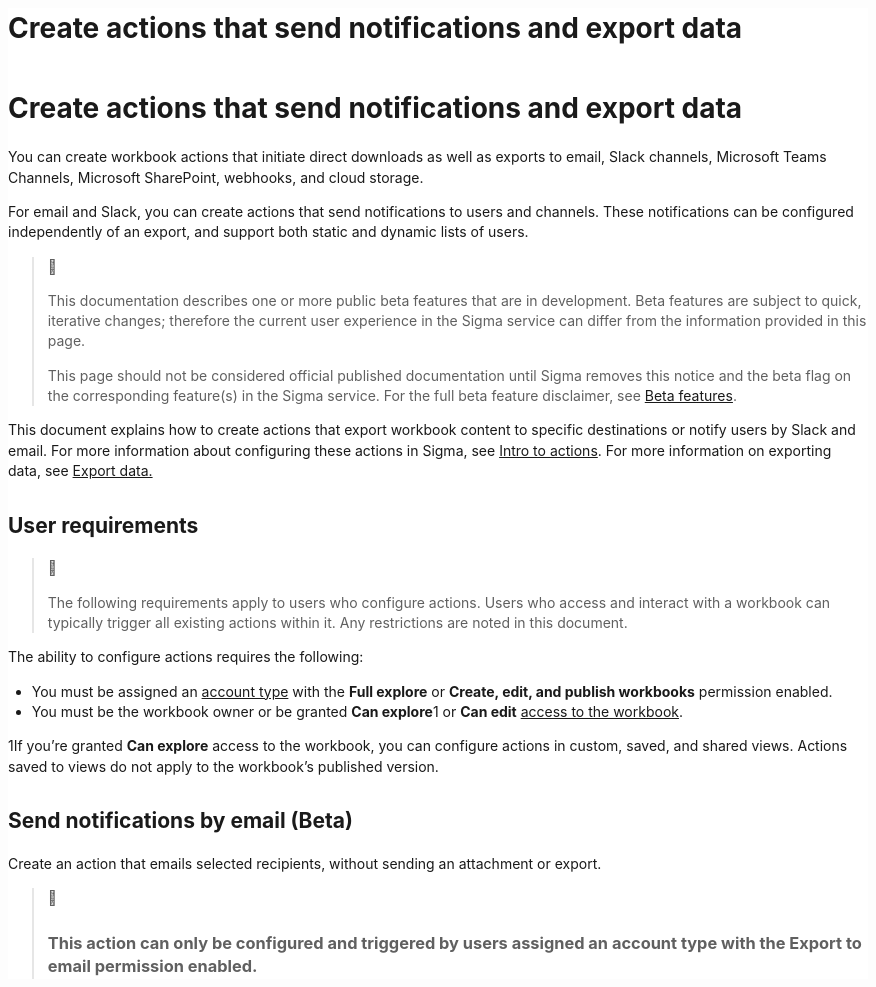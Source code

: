 # Create actions that send notifications and export data

# Create actions that send notifications and export data

You can create workbook actions that initiate direct downloads as well as exports to email, Slack channels, Microsoft Teams Channels, Microsoft SharePoint, webhooks, and cloud storage.

For email and Slack, you can create actions that send notifications to users and channels. These notifications can be configured independently of an export, and support both static and dynamic lists of users.

> 🚩
>
> This documentation describes one or more public beta features that are in development. Beta features are subject to quick, iterative changes; therefore the current user experience in the Sigma service can differ from the information provided in this page.
>
> This page should not be considered official published documentation until Sigma removes this notice and the beta flag on the corresponding feature(s) in the Sigma service. For the full beta feature disclaimer, see [Beta features](/docs/sigma-product-releases#beta-features).

This document explains how to create actions that export workbook content to specific destinations or notify users by Slack and email. For more information about configuring these actions in Sigma, see [Intro to actions](/docs/intro-to-actions). For more information on exporting data, see [Export data.](/docs/schedule-a-conditional-export-or-alert)

## User requirements

> 📘
>
> The following requirements apply to users who configure actions. Users who access and interact with a workbook can typically trigger all existing actions within it. Any restrictions are noted in this document.

The ability to configure actions requires the following:

* You must be assigned an [account type](/docs/license-and-account-type-overview) with the **Full explore** or **Create, edit, and publish workbooks** permission enabled.
* You must be the workbook owner or be granted **Can explore**1 or **Can edit** [access to the workbook](/docs/folder-and-document-permissions).

1If you’re granted **Can explore** access to the workbook, you can configure actions in custom, saved, and shared views. Actions saved to views do not apply to the workbook’s published version.

## Send notifications by email (Beta)

Create an action that emails selected recipients, without sending an attachment or export.

> 📘
>
> ### This action can only be configured and triggered by users assigned an account type with the **Export to email** permission enabled.
